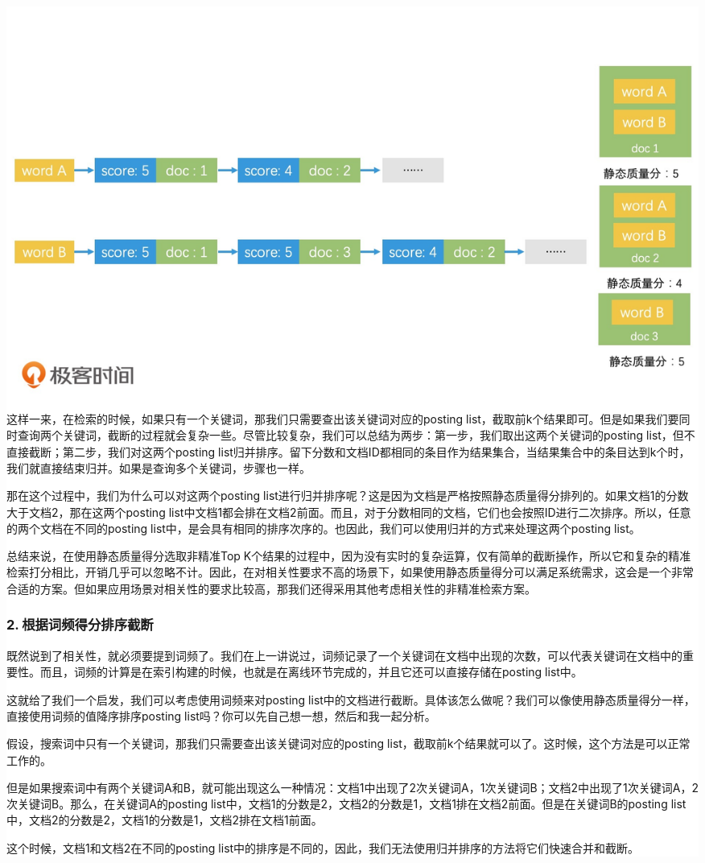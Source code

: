 ![](./httpsstatic001geekbangorgresourceimage031603d377079560c983d70c853d51f5cf16.jpeg "按静态质量得分排序")

这样一来，在检索的时候，如果只有一个关键词，那我们只需要查出该关键词对应的posting list，截取前k个结果即可。但是如果我们要同时查询两个关键词，截断的过程就会复杂一些。尽管比较复杂，我们可以总结为两步：第一步，我们取出这两个关键词的posting list，但不直接截断；第二步，我们对这两个posting list归并排序。留下分数和文档ID都相同的条目作为结果集合，当结果集合中的条目达到k个时，我们就直接结束归并。如果是查询多个关键词，步骤也一样。

那在这个过程中，我们为什么可以对这两个posting list进行归并排序呢？这是因为文档是严格按照静态质量得分排列的。如果文档1的分数大于文档2，那在这两个posting list中文档1都会排在文档2前面。而且，对于分数相同的文档，它们也会按照ID进行二次排序。所以，任意的两个文档在不同的posting list中，是会具有相同的排序次序的。也因此，我们可以使用归并的方式来处理这两个posting list。

总结来说，在使用静态质量得分选取非精准Top K个结果的过程中，因为没有实时的复杂运算，仅有简单的截断操作，所以它和复杂的精准检索打分相比，开销几乎可以忽略不计。因此，在对相关性要求不高的场景下，如果使用静态质量得分可以满足系统需求，这会是一个非常合适的方案。但如果应用场景对相关性的要求比较高，那我们还得采用其他考虑相关性的非精准检索方案。

### 2\. 根据词频得分排序截断

既然说到了相关性，就必须要提到词频了。我们在上一讲说过，词频记录了一个关键词在文档中出现的次数，可以代表关键词在文档中的重要性。而且，词频的计算是在索引构建的时候，也就是在离线环节完成的，并且它还可以直接存储在posting list中。

这就给了我们一个启发，我们可以考虑使用词频来对posting list中的文档进行截断。具体该怎么做呢？我们可以像使用静态质量得分一样，直接使用词频的值降序排序posting list吗？你可以先自己想一想，然后和我一起分析。

假设，搜索词中只有一个关键词，那我们只需要查出该关键词对应的posting list，截取前k个结果就可以了。这时候，这个方法是可以正常工作的。

但是如果搜索词中有两个关键词A和B，就可能出现这么一种情况：文档1中出现了2次关键词A，1次关键词B；文档2中出现了1次关键词A，2次关键词B。那么，在关键词A的posting list中，文档1的分数是2，文档2的分数是1，文档1排在文档2前面。但是在关键词B的posting list中，文档2的分数是2，文档1的分数是1，文档2排在文档1前面。

这个时候，文档1和文档2在不同的posting list中的排序是不同的，因此，我们无法使用归并排序的方法将它们快速合并和截断。
